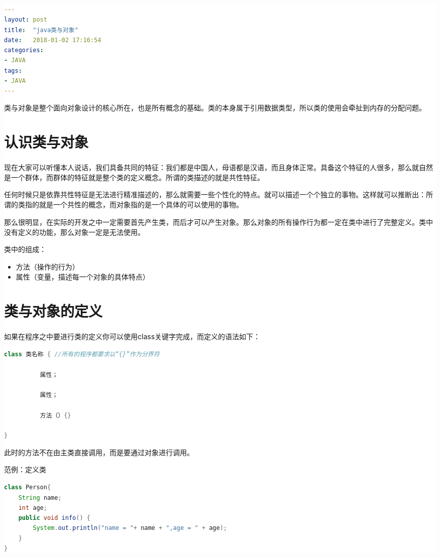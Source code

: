 ```yaml
---
layout: post
title:  "java类与对象"
date:   2018-01-02 17:16:54
categories:
- JAVA
tags:
- JAVA
---
```




类与对象是整个面向对象设计的核心所在，也是所有概念的基础。类的本身属于引用数据类型，所以类的使用会牵扯到内存的分配问题。




# 认识类与对象

现在大家可以听懂本人说话，我们具备共同的特征：我们都是中国人，母语都是汉语，而且身体正常。具备这个特征的人很多，那么就自然是一个群体，而群体的特征就是整个类的定义概念。所谓的类描述的就是共性特征。

任何时候只是依靠共性特征是无法进行精准描述的，那么就需要一些个性化的特点。就可以描述一个个独立的事物。这样就可以推断出：所谓的类指的就是一个共性的概念，而对象指的是一个具体的可以使用的事物。

那么很明显，在实际的开发之中一定需要首先产生类，而后才可以产生对象。那么对象的所有操作行为都一定在类中进行了完整定义。类中没有定义的功能，那么对象一定是无法使用。

类中的组成：

- 方法（操作的行为）
- 属性（变量，描述每一个对象的具体特点）

# 类与对象的定义

如果在程序之中要进行类的定义你可以使用class关键字完成，而定义的语法如下：


```java
class 类名称 { //所有的程序都要求以“{}”作为分界符

          属性；

          属性；

          方法（）{}

}
```


此时的方法不在由主类直接调用，而是要通过对象进行调用。

范例：定义类

```java
class Person{
	String name;
	int age;
	public void info() {
		System.out.println("name = "+ name + ",age = " + age);
	}
}
```
